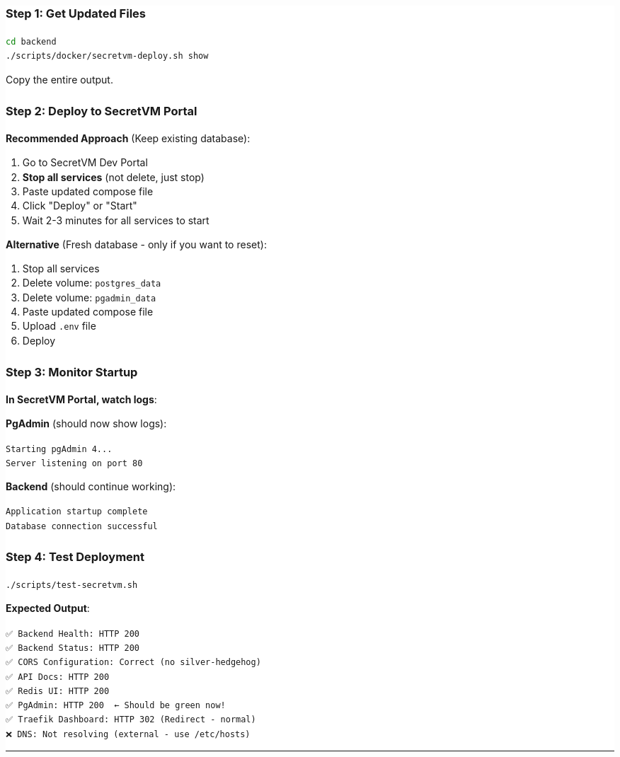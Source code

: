 ### Step 1: Get Updated Files
```bash
cd backend
./scripts/docker/secretvm-deploy.sh show
```

Copy the entire output.

### Step 2: Deploy to SecretVM Portal

**Recommended Approach** (Keep existing database):
1. Go to SecretVM Dev Portal
2. **Stop all services** (not delete, just stop)
3. Paste updated compose file
4. Click "Deploy" or "Start"
5. Wait 2-3 minutes for all services to start

**Alternative** (Fresh database - only if you want to reset):
1. Stop all services
2. Delete volume: `postgres_data`
3. Delete volume: `pgadmin_data`
4. Paste updated compose file
5. Upload `.env` file
6. Deploy

### Step 3: Monitor Startup

**In SecretVM Portal, watch logs**:

**PgAdmin** (should now show logs):
```
Starting pgAdmin 4...
Server listening on port 80
```

**Backend** (should continue working):
```
Application startup complete
Database connection successful
```

### Step 4: Test Deployment
```bash
./scripts/test-secretvm.sh
```

**Expected Output**:
```
✅ Backend Health: HTTP 200
✅ Backend Status: HTTP 200
✅ CORS Configuration: Correct (no silver-hedgehog)
✅ API Docs: HTTP 200
✅ Redis UI: HTTP 200
✅ PgAdmin: HTTP 200  ← Should be green now!
✅ Traefik Dashboard: HTTP 302 (Redirect - normal)
❌ DNS: Not resolving (external - use /etc/hosts)
```

---